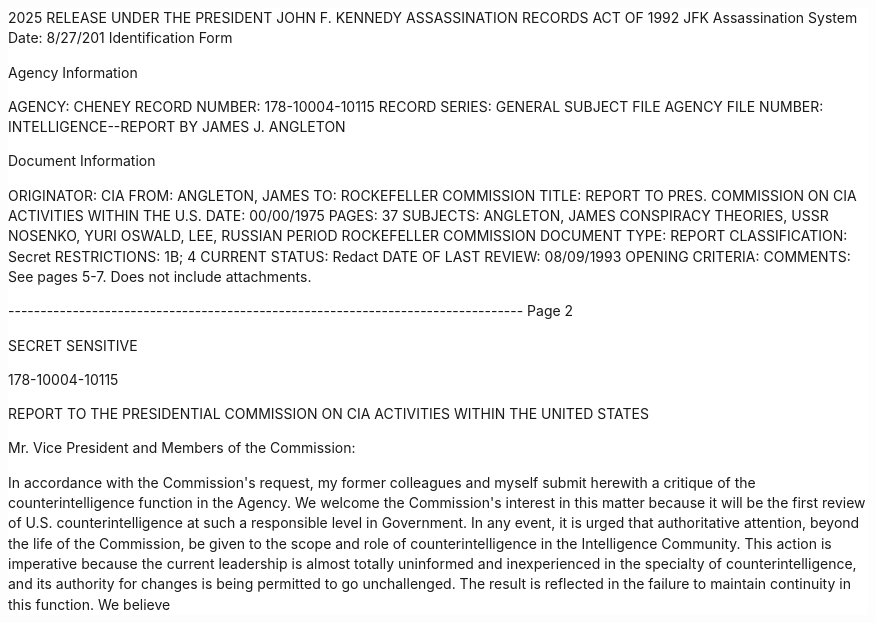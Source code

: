 2025 RELEASE UNDER THE PRESIDENT JOHN F. KENNEDY ASSASSINATION RECORDS ACT OF 1992
JFK Assassination System Date: 8/27/201
Identification Form

Agency Information

AGENCY: CHENEY
RECORD NUMBER: 178-10004-10115
RECORD SERIES: GENERAL SUBJECT FILE
AGENCY FILE NUMBER: INTELLIGENCE--REPORT BY JAMES J. ANGLETON

Document Information

ORIGINATOR: CIA
FROM: ANGLETON, JAMES
TO: ROCKEFELLER COMMISSION
TITLE: REPORT TO PRES. COMMISSION ON CIA ACTIVITIES WITHIN THE U.S.
DATE: 00/00/1975
PAGES: 37
SUBJECTS: ANGLETON, JAMES
CONSPIRACY THEORIES, USSR
NOSENKO, YURI
OSWALD, LEE, RUSSIAN PERIOD
ROCKEFELLER COMMISSION
DOCUMENT TYPE: REPORT
CLASSIFICATION: Secret
RESTRICTIONS: 1B; 4
CURRENT STATUS: Redact
DATE OF LAST REVIEW: 08/09/1993
OPENING CRITERIA:
COMMENTS: See pages 5-7. Does not include attachments.


-------------------------------------------------------------------------------- Page 2

SECRET SENSITIVE

178-10004-10115

REPORT TO THE PRESIDENTIAL COMMISSION ON
CIA ACTIVITIES WITHIN THE UNITED STATES

Mr. Vice President and Members of the Commission:

In accordance with the Commission's request, my
former colleagues and myself submit herewith a critique
of the counterintelligence function in the Agency. We
welcome the Commission's interest in this matter because
it will be the first review of U.S. counterintelligence
at such a responsible level in Government. In any
event, it is urged that authoritative attention, beyond
the life of the Commission, be given to the scope and
role of counterintelligence in the Intelligence Community.
This action is imperative because the current leadership is
almost totally uninformed and inexperienced in the specialty
of counterintelligence, and its authority for changes is being
permitted to go unchallenged. The result is reflected in the
failure to maintain continuity in this function. We believe
